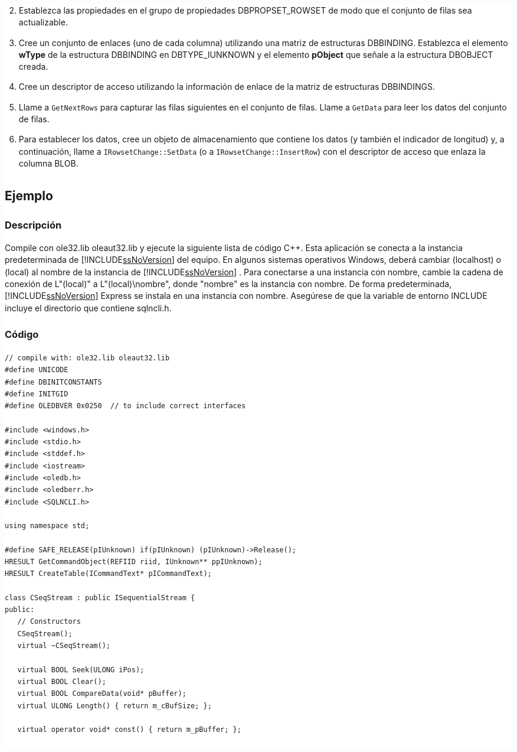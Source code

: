 2.  Establezca las propiedades en el grupo de propiedades DBPROPSET_ROWSET de modo que el conjunto de filas sea actualizable.  
  
3.  Cree un conjunto de enlaces (uno de cada columna) utilizando una matriz de estructuras DBBINDING. Establezca el elemento **wType** de la estructura DBBINDING en DBTYPE_IUNKNOWN y el elemento **pObject** que señale a la estructura DBOBJECT creada.  
  
4.  Cree un descriptor de acceso utilizando la información de enlace de la matriz de estructuras DBBINDINGS.  
  
5.  Llame a `GetNextRows` para capturar las filas siguientes en el conjunto de filas. Llame a `GetData` para leer los datos del conjunto de filas.  
  
6.  Para establecer los datos, cree un objeto de almacenamiento que contiene los datos (y también el indicador de longitud) y, a continuación, llame a `IRowsetChange::SetData` (o a `IRowsetChange::InsertRow`) con el descriptor de acceso que enlaza la columna BLOB.  
  
## <a name="example"></a>Ejemplo  
  
### <a name="description"></a>Descripción  
 Compile con ole32.lib oleaut32.lib y ejecute la siguiente lista de código C++. Esta aplicación se conecta a la instancia predeterminada de [!INCLUDE[ssNoVersion](../../includes/ssnoversion-md.md)] del equipo. En algunos sistemas operativos Windows, deberá cambiar (localhost) o (local) al nombre de la instancia de [!INCLUDE[ssNoVersion](../../includes/ssnoversion-md.md)] . Para conectarse a una instancia con nombre, cambie la cadena de conexión de L"(local)" a L"(local)\\nombre", donde "nombre" es la instancia con nombre. De forma predeterminada, [!INCLUDE[ssNoVersion](../../includes/ssnoversion-md.md)] Express se instala en una instancia con nombre. Asegúrese de que la variable de entorno INCLUDE incluye el directorio que contiene sqlncli.h.  
  
### <a name="code"></a>Código  
  
```  
// compile with: ole32.lib oleaut32.lib  
#define UNICODE  
#define DBINITCONSTANTS  
#define INITGID  
#define OLEDBVER 0x0250  // to include correct interfaces  
  
#include <windows.h>  
#include <stdio.h>  
#include <stddef.h>  
#include <iostream>  
#include <oledb.h>  
#include <oledberr.h>  
#include <SQLNCLI.h>  
  
using namespace std;  
  
#define SAFE_RELEASE(pIUnknown) if(pIUnknown) (pIUnknown)->Release();  
HRESULT GetCommandObject(REFIID riid, IUnknown** ppIUnknown);  
HRESULT CreateTable(ICommandText* pICommandText);  
  
class CSeqStream : public ISequentialStream {  
public:  
   // Constructors  
   CSeqStream();  
   virtual ~CSeqStream();  
  
   virtual BOOL Seek(ULONG iPos);  
   virtual BOOL Clear();  
   virtual BOOL CompareData(void* pBuffer);  
   virtual ULONG Length() { return m_cBufSize; };  
  
   virtual operator void* const() { return m_pBuffer; };  
  
```